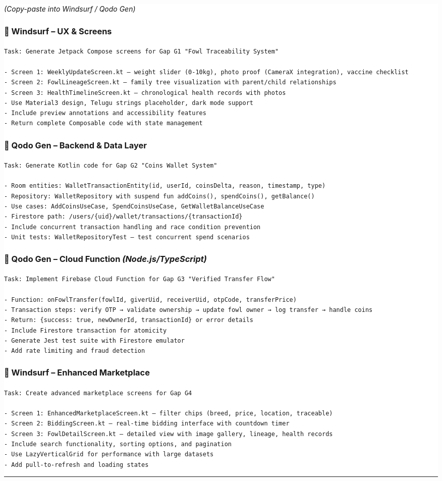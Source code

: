 _(Copy-paste into Windsurf / Qodo Gen)_

### 🔹 Windsurf – UX & Screens

```
Task: Generate Jetpack Compose screens for Gap G1 "Fowl Traceability System"

- Screen 1: WeeklyUpdateScreen.kt – weight slider (0-10kg), photo proof (CameraX integration), vaccine checklist
- Screen 2: FowlLineageScreen.kt – family tree visualization with parent/child relationships
- Screen 3: HealthTimelineScreen.kt – chronological health records with photos
- Use Material3 design, Telugu strings placeholder, dark mode support
- Include preview annotations and accessibility features
- Return complete Composable code with state management
```

### 🔹 Qodo Gen – Backend & Data Layer

```
Task: Generate Kotlin code for Gap G2 "Coins Wallet System"

- Room entities: WalletTransactionEntity(id, userId, coinsDelta, reason, timestamp, type)
- Repository: WalletRepository with suspend fun addCoins(), spendCoins(), getBalance()
- Use cases: AddCoinsUseCase, SpendCoinsUseCase, GetWalletBalanceUseCase
- Firestore path: /users/{uid}/wallet/transactions/{transactionId}
- Include concurrent transaction handling and race condition prevention
- Unit tests: WalletRepositoryTest – test concurrent spend scenarios
```

### 🔹 Qodo Gen – Cloud Function _(Node.js/TypeScript)_

```
Task: Implement Firebase Cloud Function for Gap G3 "Verified Transfer Flow"

- Function: onFowlTransfer(fowlId, giverUid, receiverUid, otpCode, transferPrice)
- Transaction steps: verify OTP → validate ownership → update fowl owner → log transfer → handle coins
- Return: {success: true, newOwnerId, transactionId} or error details
- Include Firestore transaction for atomicity
- Generate Jest test suite with Firestore emulator
- Add rate limiting and fraud detection
```

### 🔹 Windsurf – Enhanced Marketplace

```
Task: Create advanced marketplace screens for Gap G4

- Screen 1: EnhancedMarketplaceScreen.kt – filter chips (breed, price, location, traceable)
- Screen 2: BiddingScreen.kt – real-time bidding interface with countdown timer
- Screen 3: FowlDetailScreen.kt – detailed view with image gallery, lineage, health records
- Include search functionality, sorting options, and pagination
- Use LazyVerticalGrid for performance with large datasets
- Add pull-to-refresh and loading states
```

---